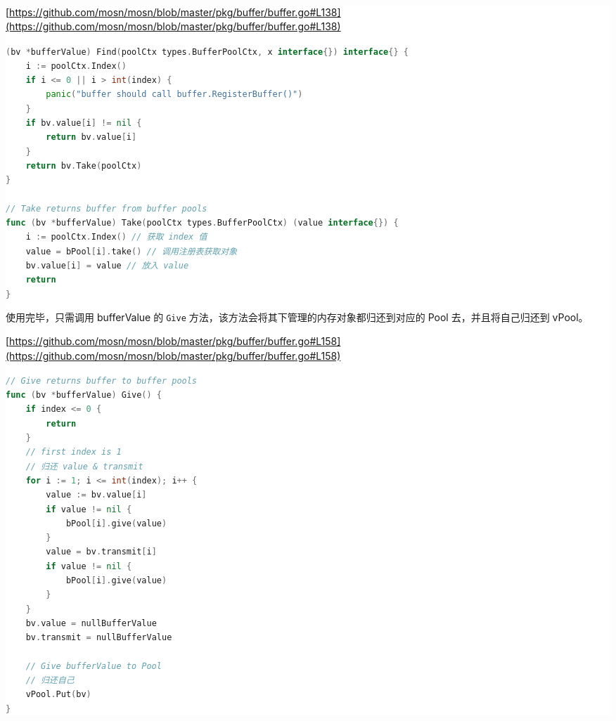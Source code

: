 [https://github.com/mosn/mosn/blob/master/pkg/buffer/buffer.go#L138](https://github.com/mosn/mosn/blob/master/pkg/buffer/buffer.go#L138)
```go
(bv *bufferValue) Find(poolCtx types.BufferPoolCtx, x interface{}) interface{} {
	i := poolCtx.Index()
	if i <= 0 || i > int(index) {
		panic("buffer should call buffer.RegisterBuffer()")
	}
	if bv.value[i] != nil {
		return bv.value[i]
	}
	return bv.Take(poolCtx)
}

// Take returns buffer from buffer pools
func (bv *bufferValue) Take(poolCtx types.BufferPoolCtx) (value interface{}) {
	i := poolCtx.Index() // 获取 index 值
	value = bPool[i].take() // 调用注册表获取对象
	bv.value[i] = value // 放入 value
	return
}
```

使用完毕，只需调用 bufferValue 的 `Give` 方法，该方法会将其下管理的内存对象都归还到对应的 Pool 去，并且将自己归还到 vPool。

[https://github.com/mosn/mosn/blob/master/pkg/buffer/buffer.go#L158](https://github.com/mosn/mosn/blob/master/pkg/buffer/buffer.go#L158)
```go
// Give returns buffer to buffer pools
func (bv *bufferValue) Give() {
	if index <= 0 {
		return
	}
	// first index is 1
	// 归还 value & transmit
	for i := 1; i <= int(index); i++ {
		value := bv.value[i]
		if value != nil {
			bPool[i].give(value)
		}
		value = bv.transmit[i]
		if value != nil {
			bPool[i].give(value)
		}
	}
	bv.value = nullBufferValue
	bv.transmit = nullBufferValue

	// Give bufferValue to Pool
	// 归还自己
	vPool.Put(bv)
}
```
